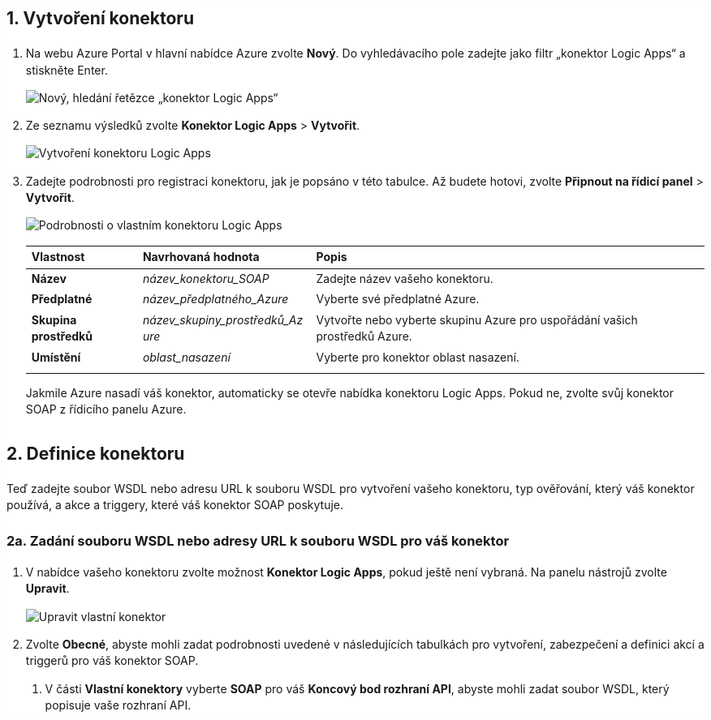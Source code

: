 
## <a name="1-create-your-connector"></a>1. Vytvoření konektoru

1. Na webu Azure Portal v hlavní nabídce Azure zvolte **Nový**. Do vyhledávacího pole zadejte jako filtr „konektor Logic Apps“ a stiskněte Enter.

   ![Nový, hledání řetězce „konektor Logic Apps“](./media/logic-apps-soap-connector-create-register/create-logic-apps-connector.png)

2. Ze seznamu výsledků zvolte **Konektor Logic Apps** > **Vytvořit**.

   ![Vytvoření konektoru Logic Apps](./media/logic-apps-soap-connector-create-register/choose-logic-apps-connector.png)

3. Zadejte podrobnosti pro registraci konektoru, jak je popsáno v této tabulce. Až budete hotovi, zvolte **Připnout na řídicí panel** > **Vytvořit**.

   ![Podrobnosti o vlastním konektoru Logic Apps](./media/logic-apps-soap-connector-create-register/logic-apps-soap-connector-details.png)

   | Vlastnost | Navrhovaná hodnota | Popis | 
   | -------- | --------------- | ----------- | 
   | **Název** | *název_konektoru_SOAP* | Zadejte název vašeho konektoru. | 
   | **Předplatné** | *název_předplatného_Azure* | Vyberte své předplatné Azure. | 
   | **Skupina prostředků** | *název_skupiny_prostředků_Azure* | Vytvořte nebo vyberte skupinu Azure pro uspořádání vašich prostředků Azure. | 
   | **Umístění** | *oblast_nasazení* | Vyberte pro konektor oblast nasazení. | 
   |||| 

   Jakmile Azure nasadí váš konektor, automaticky se otevře nabídka konektoru Logic Apps. 
   Pokud ne, zvolte svůj konektor SOAP z řídicího panelu Azure.

## <a name="2-define-your-connector"></a>2. Definice konektoru

Teď zadejte soubor WSDL nebo adresu URL k souboru WSDL pro vytvoření vašeho konektoru, typ ověřování, který váš konektor používá, a akce a triggery, které váš konektor SOAP poskytuje.


### <a name="2a-specify-the-wsdl-file-or-url-for-your-connector"></a>2a. Zadání souboru WSDL nebo adresy URL k souboru WSDL pro váš konektor

1. V nabídce vašeho konektoru zvolte možnost **Konektor Logic Apps**, pokud ještě není vybraná. Na panelu nástrojů zvolte **Upravit**.

   ![Upravit vlastní konektor](./media/logic-apps-soap-connector-create-register/edit-soap-connector.png)

2. Zvolte **Obecné**, abyste mohli zadat podrobnosti uvedené v následujících tabulkách pro vytvoření, zabezpečení a definici akcí a triggerů pro váš konektor SOAP.

   1. V části **Vlastní konektory** vyberte **SOAP** pro váš **Koncový bod rozhraní API**, abyste mohli zadat soubor WSDL, který popisuje vaše rozhraní API.
